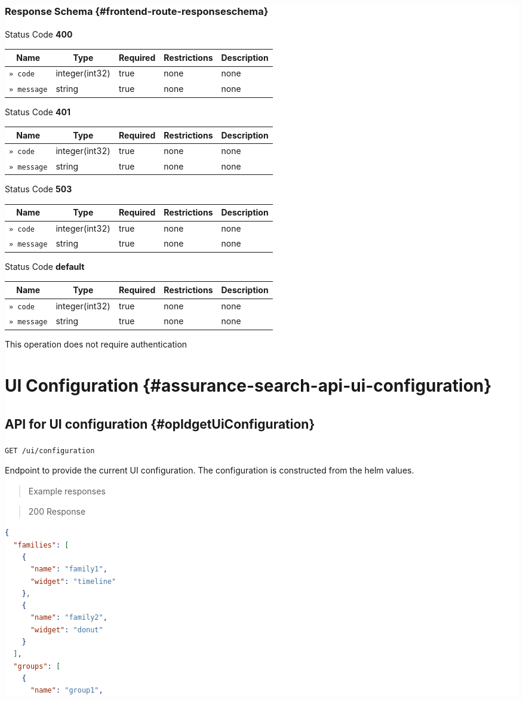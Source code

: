 ### Response Schema {#frontend-route-responseschema}

Status Code **400**

|Name|Type|Required|Restrictions|Description|
|---|---|---|---|---|
|`» code`|integer(int32)|true|none|none|
|`» message`|string|true|none|none|

Status Code **401**

|Name|Type|Required|Restrictions|Description|
|---|---|---|---|---|
|`» code`|integer(int32)|true|none|none|
|`» message`|string|true|none|none|

Status Code **503**

|Name|Type|Required|Restrictions|Description|
|---|---|---|---|---|
|`» code`|integer(int32)|true|none|none|
|`» message`|string|true|none|none|

Status Code **default**

|Name|Type|Required|Restrictions|Description|
|---|---|---|---|---|
|`» code`|integer(int32)|true|none|none|
|`» message`|string|true|none|none|

<aside class="success">
This operation does not require authentication
</aside>

# UI Configuration {#assurance-search-api-ui-configuration}

## API for UI configuration {#opIdgetUiConfiguration}

`GET /ui/configuration`

Endpoint to provide the current UI configuration. The configuration is constructed from the helm values.

> Example responses

> 200 Response

```json
{
  "families": [
    {
      "name": "family1",
      "widget": "timeline"
    },
    {
      "name": "family2",
      "widget": "donut"
    }
  ],
  "groups": [
    {
      "name": "group1",
```